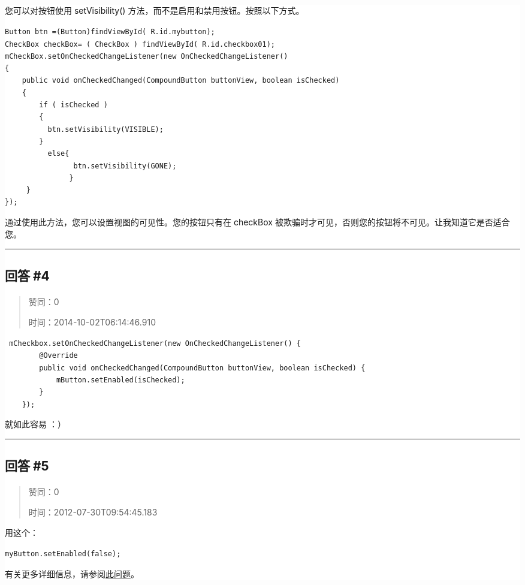 您可以对按钮使用 setVisibility() 方法，而不是启用和禁用按钮。按照以下方式。

```
Button btn =(Button)findViewById( R.id.mybutton);
CheckBox checkBox= ( CheckBox ) findViewById( R.id.checkbox01);
mCheckBox.setOnCheckedChangeListener(new OnCheckedChangeListener()
{
    public void onCheckedChanged(CompoundButton buttonView, boolean isChecked)
    {
        if ( isChecked )
        {
          btn.setVisibility(VISIBLE);
        }
          else{
                btn.setVisibility(GONE);
               }
     }
}); 
```

通过使用此方法，您可以设置视图的可见性。您的按钮只有在 checkBox 被欺骗时才可见，否则您的按钮将不可见。让我知道它是否适合您。

* * *

## 回答 #4

> 赞同：0
> 
> 时间：2014-10-02T06:14:46.910

```
 mCheckbox.setOnCheckedChangeListener(new OnCheckedChangeListener() {        
        @Override
        public void onCheckedChanged(CompoundButton buttonView, boolean isChecked) {
            mButton.setEnabled(isChecked);
        }
    }); 
```

就如此容易 ：）

* * *

## 回答 #5

> 赞同：0
> 
> 时间：2012-07-30T09:54:45.183

用这个：

```
myButton.setEnabled(false); 
```

有关更多详细信息，请参阅[此问题](https://stackoverflow.com/questions/4384890/how-to-disable-an-android-button)。
